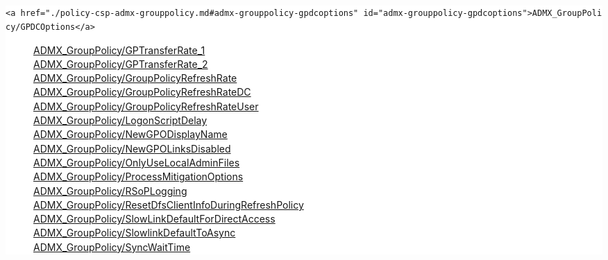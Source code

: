     <a href="./policy-csp-admx-grouppolicy.md#admx-grouppolicy-gpdcoptions" id="admx-grouppolicy-gpdcoptions">ADMX_GroupPolicy/GPDCOptions</a>
  </dd>
   <dd>
    <a href="./policy-csp-admx-grouppolicy.md#admx-grouppolicy-gptransferrate-1" id="admx-grouppolicy-gptransferrate-1">ADMX_GroupPolicy/GPTransferRate_1</a>
  </dd>
   <dd>
    <a href="./policy-csp-admx-grouppolicy.md#admx-grouppolicy-gptransferrate-2" id="admx-grouppolicy-gptransferrate-2">ADMX_GroupPolicy/GPTransferRate_2</a>
  </dd>
   <dd>
    <a href="./policy-csp-admx-grouppolicy.md#admx-grouppolicy-grouppolicyrefreshrate" id="admx-grouppolicy-grouppolicyrefreshrate">ADMX_GroupPolicy/GroupPolicyRefreshRate</a>
  </dd>
   <dd>
    <a href="./policy-csp-admx-grouppolicy.md#admx-grouppolicy-grouppolicyrefreshratedc" id="admx-grouppolicy-grouppolicyrefreshratedc">ADMX_GroupPolicy/GroupPolicyRefreshRateDC</a>
  </dd>
   <dd>
    <a href="./policy-csp-admx-grouppolicy.md#admx-grouppolicy-grouppolicyrefreshrateuser" id="admx-grouppolicy-grouppolicyrefreshrateuser">ADMX_GroupPolicy/GroupPolicyRefreshRateUser</a>
  </dd>
   <dd>
    <a href="./policy-csp-admx-grouppolicy.md#admx-grouppolicy-logonscriptdelay" id="admx-grouppolicy-logonscriptdelay">ADMX_GroupPolicy/LogonScriptDelay</a>
  </dd>
   <dd>
    <a href="./policy-csp-admx-grouppolicy.md#admx-grouppolicy-newgpodisplayname" id="admx-grouppolicy-newgpodisplayname">ADMX_GroupPolicy/NewGPODisplayName</a>
  </dd>
   <dd>
    <a href="./policy-csp-admx-grouppolicy.md#admx-grouppolicy-newgpolinksdisabled" id="admx-grouppolicy-newgpolinksdisabled">ADMX_GroupPolicy/NewGPOLinksDisabled</a>
  </dd>
   <dd>
    <a href="./policy-csp-admx-grouppolicy.md#admx-grouppolicy-onlyuselocaladminfiles" id="admx-grouppolicy-onlyuselocaladminfiles">ADMX_GroupPolicy/OnlyUseLocalAdminFiles</a>
  </dd>
   <dd>
    <a href="./policy-csp-admx-grouppolicy.md#admx-grouppolicy-processmitigationoptions" id="admx-grouppolicy-processmitigationoptions">ADMX_GroupPolicy/ProcessMitigationOptions</a>
  </dd>
   <dd>
    <a href="./policy-csp-admx-grouppolicy.md#admx-grouppolicy-rsoplogging" id="admx-grouppolicy-rsoplogging">ADMX_GroupPolicy/RSoPLogging</a>
  </dd>
   <dd>
    <a href="./policy-csp-admx-grouppolicy.md#admx-grouppolicy-resetdfsclientinfoduringrefreshpolicy" id="admx-grouppolicy-resetdfsclientinfoduringrefreshpolicy">ADMX_GroupPolicy/ResetDfsClientInfoDuringRefreshPolicy</a>
  </dd>
   <dd>
    <a href="./policy-csp-admx-grouppolicy.md#admx-grouppolicy-slowlinkdefaultfordirectaccess" id="admx-grouppolicy-slowlinkdefaultfordirectaccess">ADMX_GroupPolicy/SlowLinkDefaultForDirectAccess</a>
  </dd>
   <dd>
    <a href="./policy-csp-admx-grouppolicy.md#admx-grouppolicy-slowlinkdefaulttoasync" id="admx-grouppolicy-slowlinkdefaulttoasync">ADMX_GroupPolicy/SlowlinkDefaultToAsync</a>
  </dd>
   <dd>
    <a href="./policy-csp-admx-grouppolicy.md#admx-grouppolicy-syncwaittime" id="admx-grouppolicy-syncwaittime">ADMX_GroupPolicy/SyncWaitTime</a>
  </dd>